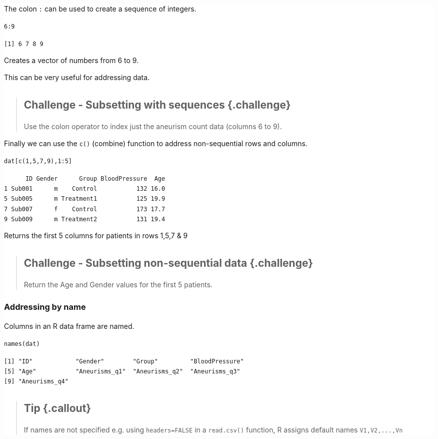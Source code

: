 The colon `:` can be used to create a sequence of integers.


~~~{.r}
6:9
~~~



~~~{.output}
[1] 6 7 8 9

~~~

Creates a vector of numbers from 6 to 9.

This can be very useful for addressing data. 

> ## Challenge - Subsetting with sequences {.challenge}
> Use the colon operator to index just the aneurism count data (columns 6 to 9).

Finally we can use the `c()` (combine) function to address non-sequential rows and columns.


~~~{.r}
dat[c(1,5,7,9),1:5]
~~~



~~~{.output}
      ID Gender      Group BloodPressure  Age
1 Sub001      m    Control           132 16.0
5 Sub005      m Treatment1           125 19.9
7 Sub007      f    Control           173 17.7
9 Sub009      m Treatment2           131 19.4

~~~

Returns the first 5 columns for patients in rows 1,5,7 & 9

> ## Challenge - Subsetting non-sequential data {.challenge}
> Return the Age and Gender values for the first 5 patients.

### Addressing by name
Columns in an R data frame are named.


~~~{.r}
names(dat)
~~~



~~~{.output}
[1] "ID"            "Gender"        "Group"         "BloodPressure"
[5] "Age"           "Aneurisms_q1"  "Aneurisms_q2"  "Aneurisms_q3" 
[9] "Aneurisms_q4" 

~~~

> ## Tip {.callout} 
>
> If names are not specified e.g. using `headers=FALSE` in a `read.csv()` function, R assigns default names `V1,V2,...,Vn`
